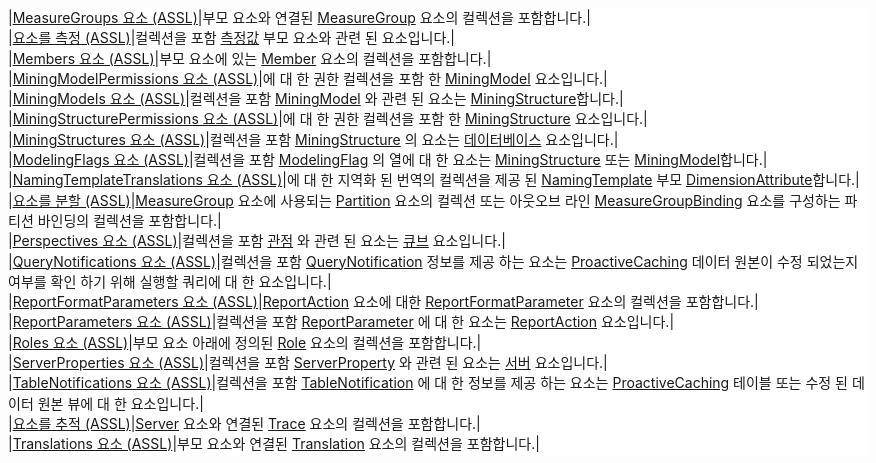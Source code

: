 |[MeasureGroups 요소 &#40;ASSL&#41;](../../../analysis-services/scripting/collections/measuregroups-element-assl.md)|부모 요소와 연결된 [MeasureGroup](../../../analysis-services/scripting/objects/measuregroup-element-assl.md) 요소의 컬렉션을 포함합니다.|  
|[요소를 측정 &#40;ASSL&#41;](../../../analysis-services/scripting/collections/measures-element-assl.md)|컬렉션을 포함 [측정값](../../../analysis-services/scripting/objects/measure-element-assl.md) 부모 요소와 관련 된 요소입니다.|  
|[Members 요소 &#40;ASSL&#41;](../../../analysis-services/scripting/collections/members-element-assl.md)|부모 요소에 있는 [Member](../../../analysis-services/scripting/objects/member-element-assl.md) 요소의 컬렉션을 포함합니다.|  
|[MiningModelPermissions 요소 &#40;ASSL&#41;](../../../analysis-services/scripting/collections/miningmodelpermissions-element-assl.md)|에 대 한 권한 컬렉션을 포함 한 [MiningModel](../../../analysis-services/scripting/objects/miningmodel-element-assl.md) 요소입니다.|  
|[MiningModels 요소 &#40;ASSL&#41;](../../../analysis-services/scripting/collections/miningmodels-element-assl.md)|컬렉션을 포함 [MiningModel](../../../analysis-services/scripting/objects/miningmodel-element-assl.md) 와 관련 된 요소는 [MiningStructure](../../../analysis-services/scripting/objects/miningstructure-element-assl.md)합니다.|  
|[MiningStructurePermissions 요소 &#40;ASSL&#41;](../../../analysis-services/scripting/collections/miningstructurepermissions-element-assl.md)|에 대 한 권한 컬렉션을 포함 한 [MiningStructure](../../../analysis-services/scripting/objects/miningstructure-element-assl.md) 요소입니다.|  
|[MiningStructures 요소 &#40;ASSL&#41;](../../../analysis-services/scripting/collections/miningstructures-element-assl.md)|컬렉션을 포함 [MiningStructure](../../../analysis-services/scripting/objects/miningstructure-element-assl.md) 의 요소는 [데이터베이스](../../../analysis-services/scripting/objects/database-element-assl.md) 요소입니다.|  
|[ModelingFlags 요소 &#40;ASSL&#41;](../../../analysis-services/scripting/collections/modelingflags-element-assl.md)|컬렉션을 포함 [ModelingFlag](../../../analysis-services/scripting/objects/modelingflag-element-assl.md) 의 열에 대 한 요소는 [MiningStructure](../../../analysis-services/scripting/objects/miningstructure-element-assl.md) 또는 [MiningModel](../../../analysis-services/scripting/objects/miningmodel-element-assl.md)합니다.|  
|[NamingTemplateTranslations 요소 &#40;ASSL&#41;](../../../analysis-services/scripting/collections/namingtemplatetranslations-element-assl.md)|에 대 한 지역화 된 번역의 컬렉션을 제공 된 [NamingTemplate](../../../analysis-services/scripting/properties/namingtemplate-element-assl.md) 부모 [DimensionAttribute](../../../analysis-services/scripting/data-type/dimensionattribute-data-type-assl.md)합니다.|  
|[요소를 분할 &#40;ASSL&#41;](../../../analysis-services/scripting/collections/partitions-element-assl.md)|[MeasureGroup](../../../analysis-services/scripting/objects/partition-element-assl.md) 요소에 사용되는 [Partition](../../../analysis-services/scripting/objects/measuregroup-element-assl.md) 요소의 컬렉션 또는 아웃오브 라인 [MeasureGroupBinding](../../../analysis-services/scripting/data-type/measuregroupbinding-data-type-out-of-line-assl.md) 요소를 구성하는 파티션 바인딩의 컬렉션을 포함합니다.|  
|[Perspectives 요소 &#40;ASSL&#41;](../../../analysis-services/scripting/collections/perspectives-element-assl.md)|컬렉션을 포함 [관점](../../../analysis-services/scripting/objects/perspective-element-assl.md) 와 관련 된 요소는 [큐브](../../../analysis-services/scripting/objects/cube-element-assl.md) 요소입니다.|  
|[QueryNotifications 요소 &#40;ASSL&#41;](../../../analysis-services/scripting/collections/querynotifications-element-assl.md)|컬렉션을 포함 [QueryNotification](../../../analysis-services/scripting/objects/querynotification-element-assl.md) 정보를 제공 하는 요소는 [ProactiveCaching](../../../analysis-services/scripting/objects/proactivecaching-element-assl.md) 데이터 원본이 수정 되었는지 여부를 확인 하기 위해 실행할 쿼리에 대 한 요소입니다.|  
|[ReportFormatParameters 요소 &#40;ASSL&#41;](../../../analysis-services/scripting/collections/reportformatparameters-element-assl.md)|[ReportAction](../../../analysis-services/scripting/objects/reportformatparameter-element-asl.md) 요소에 대한 [ReportFormatParameter](../../../analysis-services/scripting/data-type/reportaction-data-type-assl.md) 요소의 컬렉션을 포함합니다.|  
|[ReportParameters 요소 &#40;ASSL&#41;](../../../analysis-services/scripting/collections/reportparameters-element-assl.md)|컬렉션을 포함 [ReportParameter](../../../analysis-services/scripting/objects/reportparameter-element-assl.md) 에 대 한 요소는 [ReportAction](../../../analysis-services/scripting/data-type/reportaction-data-type-assl.md) 요소입니다.|  
|[Roles 요소 &#40;ASSL&#41;](../../../analysis-services/scripting/collections/roles-element-assl.md)|부모 요소 아래에 정의된 [Role](../../../analysis-services/scripting/objects/role-element-assl.md) 요소의 컬렉션을 포함합니다.|  
|[ServerProperties 요소 &#40;ASSL&#41;](../../../analysis-services/scripting/collections/serverproperties-element-assl.md)|컬렉션을 포함 [ServerProperty](../../../analysis-services/scripting/objects/serverproperty-element-assl.md) 와 관련 된 요소는 [서버](../../../analysis-services/scripting/objects/server-element-assl.md) 요소입니다.|  
|[TableNotifications 요소 &#40;ASSL&#41;](../../../analysis-services/scripting/collections/tablenotifications-element-assl.md)|컬렉션을 포함 [TableNotification](../../../analysis-services/scripting/objects/tablenotification-element-assl.md) 에 대 한 정보를 제공 하는 요소는 [ProactiveCaching](../../../analysis-services/scripting/objects/proactivecaching-element-assl.md) 테이블 또는 수정 된 데이터 원본 뷰에 대 한 요소입니다.|  
|[요소를 추적 &#40;ASSL&#41;](../../../analysis-services/scripting/collections/traces-element-assl.md)|[Server](../../../analysis-services/scripting/objects/trace-element-assl.md) 요소와 연결된 [Trace](../../../analysis-services/scripting/objects/server-element-assl.md) 요소의 컬렉션을 포함합니다.|  
|[Translations 요소 &#40;ASSL&#41;](../../../analysis-services/scripting/collections/translations-element-assl.md)|부모 요소와 연결된 [Translation](../../../analysis-services/scripting/objects/translation-element-assl.md) 요소의 컬렉션을 포함합니다.|  